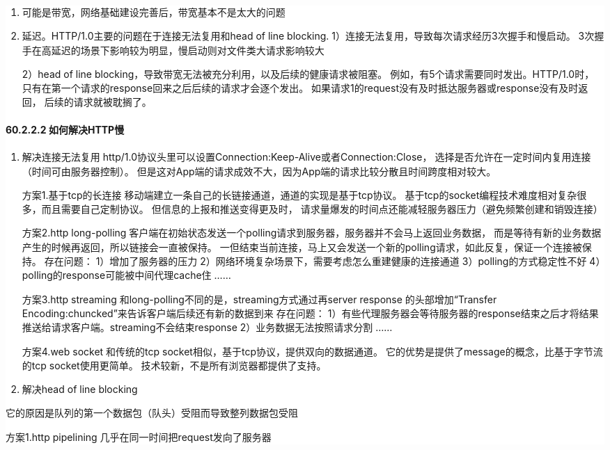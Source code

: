 1. 可能是带宽，网络基础建设完善后，带宽基本不是太大的问题

2. 延迟。HTTP/1.0主要的问题在于连接无法复用和head of line blocking.
   1）连接无法复用，导致每次请求经历3次握手和慢启动。
      3次握手在高延迟的场景下影响较为明显，慢启动则对文件类大请求影响较大

   2）head of line blocking，导致带宽无法被充分利用，以及后续的健康请求被阻塞。
      例如，有5个请求需要同时发出。HTTP/1.0时，
      只有在第一个请求的response回来之后后续的请求才会逐个发出。
      如果请求1的request没有及时抵达服务器或response没有及时返回，
      后续的请求就被耽搁了。

#### 60.2.2.2 如何解决HTTP慢

1. 解决连接无法复用
   http/1.0协议头里可以设置Connection:Keep-Alive或者Connection:Close，
   选择是否允许在一定时间内复用连接（时间可由服务器控制）。
   但是这对App端的请求成效不大，因为App端的请求比较分散且时间跨度相对较大。

      方案1.基于tcp的长连接
      移动端建立一条自己的长链接通道，通道的实现是基于tcp协议。
      基于tcp的socket编程技术难度相对复杂很多，而且需要自己定制协议。
      但信息的上报和推送变得更及时，
      请求量爆发的时间点还能减轻服务器压力（避免频繁创建和销毁连接）

      方案2.http long-polling
      客户端在初始状态发送一个polling请求到服务器，服务器并不会马上返回业务数据，
      而是等待有新的业务数据产生的时候再返回，所以链接会一直被保持。
      一但结束当前连接，马上又会发送一个新的polling请求，如此反复，保证一个连接被保持。
      存在问题：
      1）增加了服务器的压力
      2）网络环境复杂场景下，需要考虑怎么重建健康的连接通道
      3）polling的方式稳定性不好
      4）polling的response可能被中间代理cache住
      ……

      方案3.http streaming
      和long-polling不同的是，streaming方式通过再server response
      的头部增加“Transfer Encoding:chuncked”来告诉客户端后续还有新的数据到来
      存在问题：
      1）有些代理服务器会等待服务器的response结束之后才将结果推送给请求客户端。streaming不会结束response
      2）业务数据无法按照请求分割
      ……

      方案4.web socket
      和传统的tcp socket相似，基于tcp协议，提供双向的数据通道。
      它的优势是提供了message的概念，比基于字节流的tcp socket使用更简单。
      技术较新，不是所有浏览器都提供了支持。

2. 解决head of line blocking

它的原因是队列的第一个数据包（队头）受阻而导致整列数据包受阻

方案1.http pipelining
几乎在同一时间把request发向了服务器
